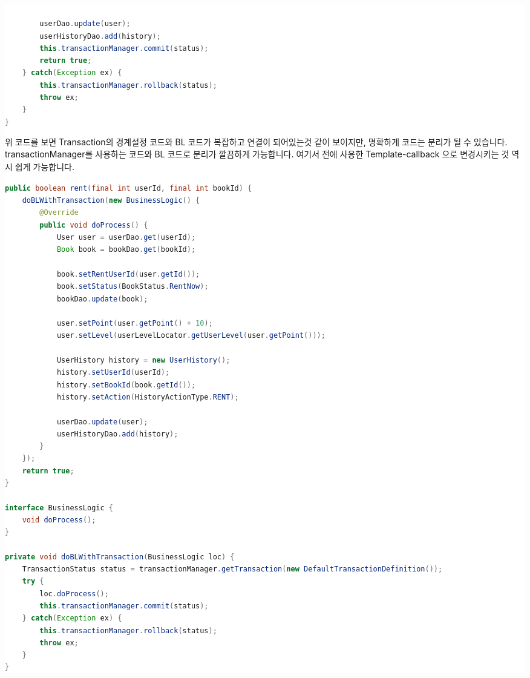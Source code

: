 ```java

        userDao.update(user);
        userHistoryDao.add(history);
        this.transactionManager.commit(status);
        return true;
    } catch(Exception ex) {
        this.transactionManager.rollback(status);
        throw ex;
    }
}
```

위 코드를 보면 Transaction의 경계설정 코드와 BL 코드가 복잡하고 연결이 되어있는것 같이 보이지만, 명확하게 코드는 분리가 될 수 있습니다. transactionManager를 사용하는 코드와 BL 코드로 분리가 깔끔하게 가능합니다. 여기서 전에 사용한 Template-callback 으로 변경시키는 것 역시 쉽게 가능합니다.

```java
public boolean rent(final int userId, final int bookId) {
    doBLWithTransaction(new BusinessLogic() {
        @Override
        public void doProcess() {
            User user = userDao.get(userId);
            Book book = bookDao.get(bookId);

            book.setRentUserId(user.getId());
            book.setStatus(BookStatus.RentNow);
            bookDao.update(book);

            user.setPoint(user.getPoint() + 10);
            user.setLevel(userLevelLocator.getUserLevel(user.getPoint()));

            UserHistory history = new UserHistory();
            history.setUserId(userId);
            history.setBookId(book.getId());
            history.setAction(HistoryActionType.RENT);

            userDao.update(user);
            userHistoryDao.add(history);
        }
    });
    return true;
}

interface BusinessLogic {
    void doProcess();
}

private void doBLWithTransaction(BusinessLogic loc) {
    TransactionStatus status = transactionManager.getTransaction(new DefaultTransactionDefinition());
    try {
        loc.doProcess();
        this.transactionManager.commit(status);
    } catch(Exception ex) {
        this.transactionManager.rollback(status);
        throw ex;
    }
}
```
